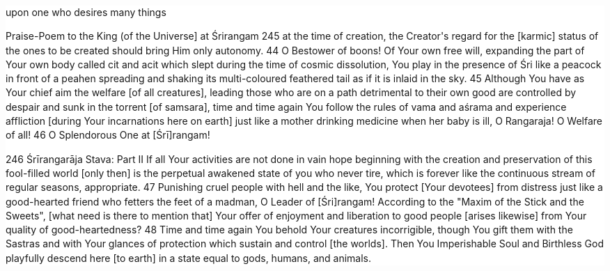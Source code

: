upon one who desires many things 

Praise-Poem to the King (of the Universe] at Śrirangam 245 
at the time of creation, 
the Creator's regard for the [karmic] status 
of the ones to be created 
should bring Him only autonomy. 
44 
O Bestower of boons! 
Of Your own free will, 
expanding the part of Your own body 
called cit and acit 
which slept during the time of cosmic dissolution, You play in the presence of Śri 
like a peacock in front of a peahen spreading and shaking 
its multi-coloured feathered tail 
as if it is inlaid in the sky. 
45 
Although You have as Your chief aim 
the welfare [of all creatures], 
leading those 
who are on a path detrimental to their own good 
are controlled by despair 
and sunk in the torrent [of samsara], 
time and time again 
You follow the rules of vama and aśrama 
and experience affliction 
[during Your incarnations here on earth] 
just like a mother drinking medicine 
when her baby is ill, 
O Rangaraja! 
O Welfare of all! 
46 
O Splendorous One at [Śrī]rangam! 

246 
Śrīrangarāja Stava: Part II 
If all Your activities are not done in vain hope beginning with the creation and preservation of this fool-filled world 
[only then] is the perpetual awakened state 
of you who never tire, 
which is forever like the continuous stream 
of regular seasons, 
appropriate. 
47 
Punishing cruel people with hell and the like, You protect [Your devotees] from distress just like a good-hearted friend 
who fetters the feet of a madman, 
O Leader of [Śri]rangam! 
According to the "Maxim 
of the Stick and the Sweets", 
[what need is there to mention that] 
Your offer of enjoyment and liberation 
to good people 
[arises likewise] 
from Your quality of good-heartedness? 
48 
Time and time again 
You behold Your creatures 
incorrigible, though You gift them 
with the Sastras 
and with Your glances of protection which sustain and control [the worlds]. 
Then You 
Imperishable Soul and Birthless God playfully descend here [to earth] 
in a state equal to gods, humans, and animals. 
